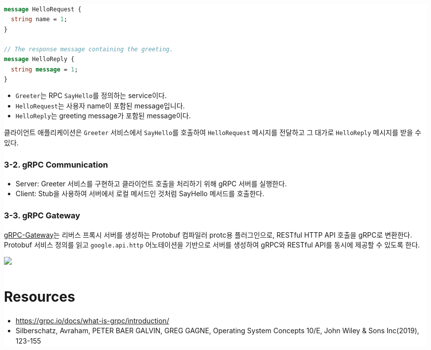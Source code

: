 ```protobuf
message HelloRequest {
  string name = 1;
}

// The response message containing the greeting.
message HelloReply {
  string message = 1;
}
```
- `Greeter`는 RPC `SayHello`를 정의하는 service이다.
- `HelloRequest`는 사용자 name이 포함된 message입니다.
- `HelloReply`는 greeting message가 포함된 message이다.

클라이언트 애플리케이션은 `Greeter` 서비스에서 `SayHello`를 호출하여 `HelloRequest` 메시지를 전달하고 그 대가로 `HelloReply` 메시지를 받을 수 있다.

### 3-2. gRPC Communication
- Server: Greeter 서비스를 구현하고 클라이언트 호출을 처리하기 위해 gRPC 서버를 실행한다.
- Client: Stub을 사용하여 서버에서 로컬 메서드인 것처럼 SayHello 메서드를 호출한다.

### 3-3. gRPC Gateway
[gRPC-Gateway](https://github.com/grpc-ecosystem/grpc-gateway)는 리버스 프록시 서버를 생성하는 Protobuf 컴파일러 protc용 플러그인으로, RESTful HTTP API 호출을 gRPC로 변환한다. Protobuf 서비스 정의를 읽고 `google.api.http` 어노테이션을 기반으로 서버를 생성하여 gRPC와 RESTful API를 동시에 제공할 수 있도록 한다. 

![](https://i.imgur.com/YTMLSbJ.png)

# Resources
- https://grpc.io/docs/what-is-grpc/introduction/
- Silberschatz, Avraham, PETER BAER GALVIN, GREG GAGNE, Operating System Concepts 10/E, John Wiley & Sons Inc(2019), 123-155


